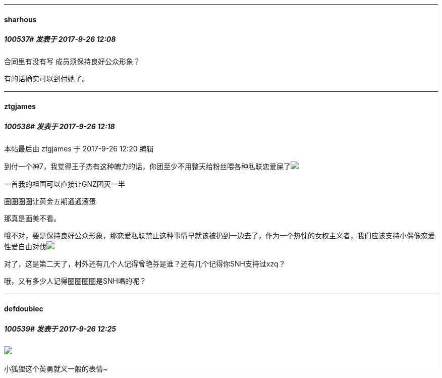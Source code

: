 





-----

####  sharhous  
##### 100537#       发表于 2017-9-26 12:08




合同里有没有写 成员须保持良好公众形象？

有的话确实可以到付她了。







-----

####  ztgjames  
##### 100538#       发表于 2017-9-26 12:18



 本帖最后由 ztgjames 于 2017-9-26 12:20 编辑 

到付一个神7，我觉得王子杰有这种魄力的话，你团至少不用整天给粉丝喂各种私联恋爱屎了<img src="https://static.saraba1st.com/image/smiley/face2017/048.png" referrerpolicy="no-referrer">

一首我的祖国可以直接让GNZ团灭一半

圈圈圈圈让黄金五期通通滚蛋

那真是画美不看。


哦不对，要是保持良好公众形象，那恋爱私联禁止这种事情早就该被扔到一边去了，作为一个热忱的女权主义者，我们应该支持小偶像恋爱性爱自由对伐<img src="https://static.saraba1st.com/image/smiley/face2017/048.png" referrerpolicy="no-referrer">


对了，这是第二天了，村外还有几个人记得曾艳芬是谁？还有几个记得你SNH支持过xzq？


哦，又有多少人记得圈圈圈圈是SNH唱的呢？







-----

####  defdoublec  
##### 100539#       发表于 2017-9-26 12:25



<img src="http://wx1.sinaimg.cn/bmiddle/6f20e8aely1fjtvm5ze1fj20k00f0acm.jpg" referrerpolicy="no-referrer">

小狐狸这个英勇就义一般的表情~
